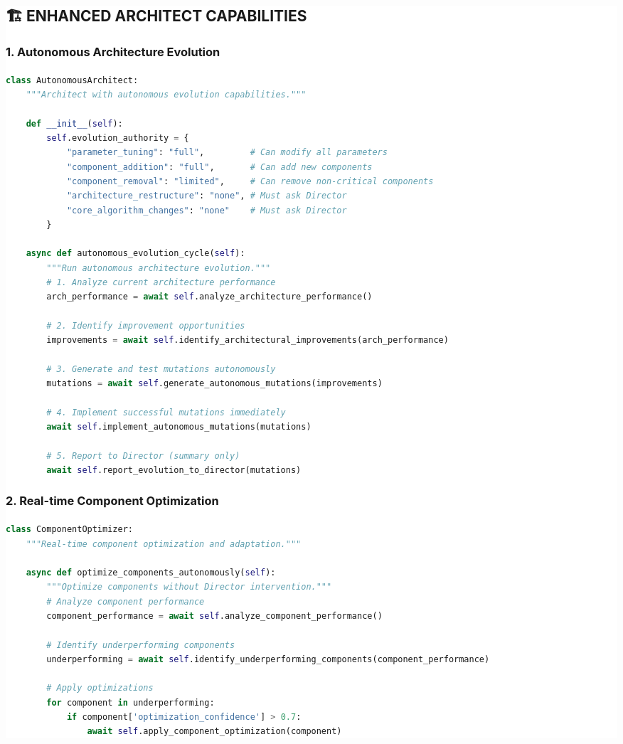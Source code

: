 
## **🏗️ ENHANCED ARCHITECT CAPABILITIES**

### **1. Autonomous Architecture Evolution**
```python
class AutonomousArchitect:
    """Architect with autonomous evolution capabilities."""
    
    def __init__(self):
        self.evolution_authority = {
            "parameter_tuning": "full",         # Can modify all parameters
            "component_addition": "full",       # Can add new components
            "component_removal": "limited",     # Can remove non-critical components
            "architecture_restructure": "none", # Must ask Director
            "core_algorithm_changes": "none"    # Must ask Director
        }
    
    async def autonomous_evolution_cycle(self):
        """Run autonomous architecture evolution."""
        # 1. Analyze current architecture performance
        arch_performance = await self.analyze_architecture_performance()
        
        # 2. Identify improvement opportunities
        improvements = await self.identify_architectural_improvements(arch_performance)
        
        # 3. Generate and test mutations autonomously
        mutations = await self.generate_autonomous_mutations(improvements)
        
        # 4. Implement successful mutations immediately
        await self.implement_autonomous_mutations(mutations)
        
        # 5. Report to Director (summary only)
        await self.report_evolution_to_director(mutations)
```

### **2. Real-time Component Optimization**
```python
class ComponentOptimizer:
    """Real-time component optimization and adaptation."""
    
    async def optimize_components_autonomously(self):
        """Optimize components without Director intervention."""
        # Analyze component performance
        component_performance = await self.analyze_component_performance()
        
        # Identify underperforming components
        underperforming = await self.identify_underperforming_components(component_performance)
        
        # Apply optimizations
        for component in underperforming:
            if component['optimization_confidence'] > 0.7:
                await self.apply_component_optimization(component)
```
